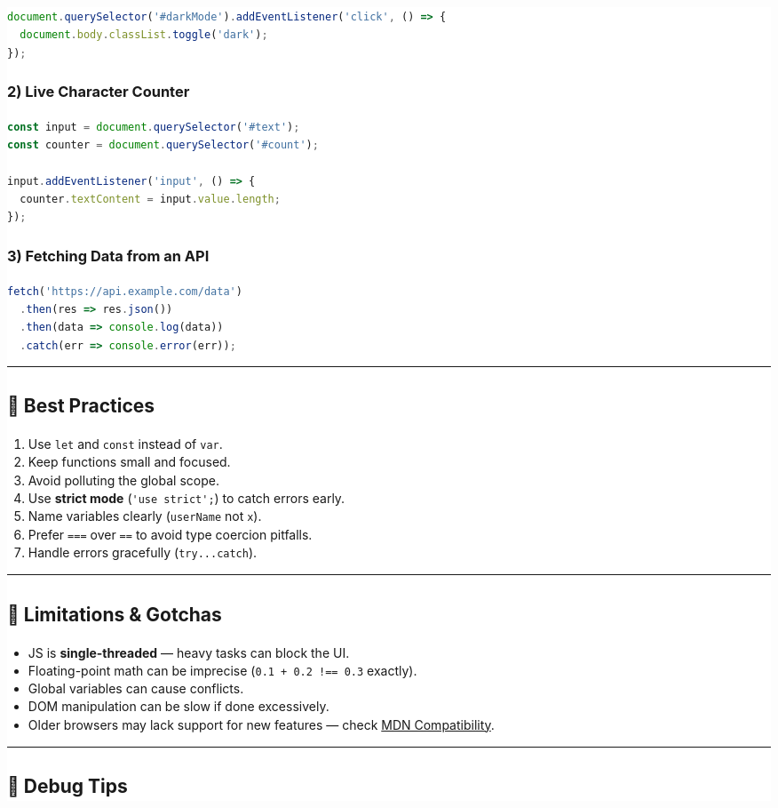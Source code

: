 ```js
document.querySelector('#darkMode').addEventListener('click', () => {
  document.body.classList.toggle('dark');
});
```

### 2) Live Character Counter

```js
const input = document.querySelector('#text');
const counter = document.querySelector('#count');

input.addEventListener('input', () => {
  counter.textContent = input.value.length;
});
```

### 3) Fetching Data from an API

```js
fetch('https://api.example.com/data')
  .then(res => res.json())
  .then(data => console.log(data))
  .catch(err => console.error(err));
```

---

## 🧠 Best Practices

1. Use `let` and `const` instead of `var`.
2. Keep functions small and focused.
3. Avoid polluting the global scope.
4. Use **strict mode** (`'use strict';`) to catch errors early.
5. Name variables clearly (`userName` not `x`).
6. Prefer `===` over `==` to avoid type coercion pitfalls.
7. Handle errors gracefully (`try...catch`).

---

## 🚫 Limitations & Gotchas

* JS is **single-threaded** — heavy tasks can block the UI.
* Floating-point math can be imprecise (`0.1 + 0.2 !== 0.3` exactly).
* Global variables can cause conflicts.
* DOM manipulation can be slow if done excessively.
* Older browsers may lack support for new features — check [MDN Compatibility](https://developer.mozilla.org/).

---

## 🔬 Debug Tips
